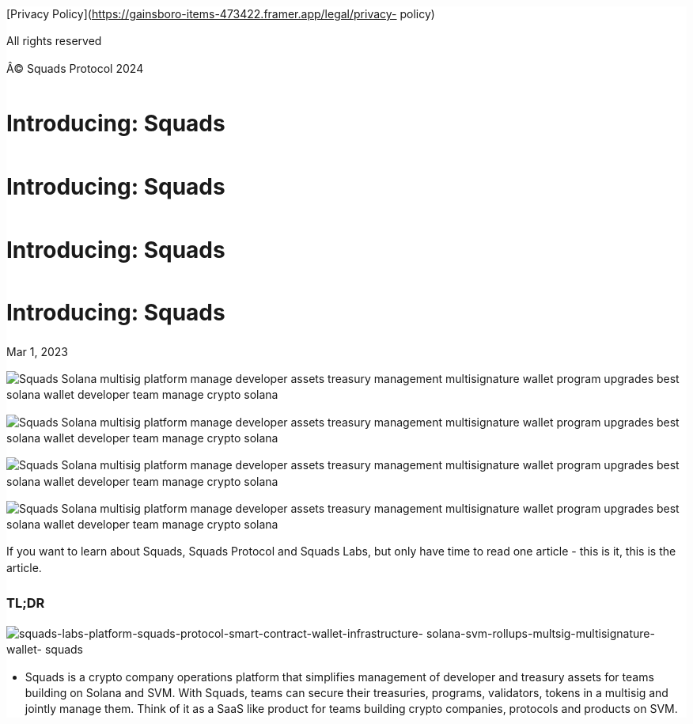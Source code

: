 [Privacy Policy](https://gainsboro-items-473422.framer.app/legal/privacy-
policy)

All rights reserved

Â© Squads Protocol 2024

# Introducing: Squads

# Introducing: Squads

# Introducing: Squads

# Introducing: Squads

Mar 1, 2023

![Squads Solana multisig platform manage developer assets treasury management
multisignature wallet program upgrades best solana wallet developer team
manage crypto
solana](https://framerusercontent.com/images/juNDYm2T0ghBgahPZtyR8x6Tuk.png)

![Squads Solana multisig platform manage developer assets treasury management
multisignature wallet program upgrades best solana wallet developer team
manage crypto
solana](https://framerusercontent.com/images/juNDYm2T0ghBgahPZtyR8x6Tuk.png)

![Squads Solana multisig platform manage developer assets treasury management
multisignature wallet program upgrades best solana wallet developer team
manage crypto
solana](https://framerusercontent.com/images/juNDYm2T0ghBgahPZtyR8x6Tuk.png)

![Squads Solana multisig platform manage developer assets treasury management
multisignature wallet program upgrades best solana wallet developer team
manage crypto
solana](https://framerusercontent.com/images/juNDYm2T0ghBgahPZtyR8x6Tuk.png)

If you want to learn about Squads, Squads Protocol and Squads Labs, but only
have time to read one article - this is it, this is the article.  
  

### TL;DR

![squads-labs-platform-squads-protocol-smart-contract-wallet-infrastructure-
solana-svm-rollups-multsig-multisignature-wallet-
squads](https://framerusercontent.com/images/DO9fJC4DKniLsu0ebwTChl5i0.png)

  * Squads is a crypto company operations platform that simplifies management of developer and treasury assets for teams building on Solana and SVM. With Squads, teams can secure their treasuries, programs, validators, tokens in a multisig and jointly manage them. Think of it as a SaaS like product for teams building crypto companies, protocols and products on SVM.
